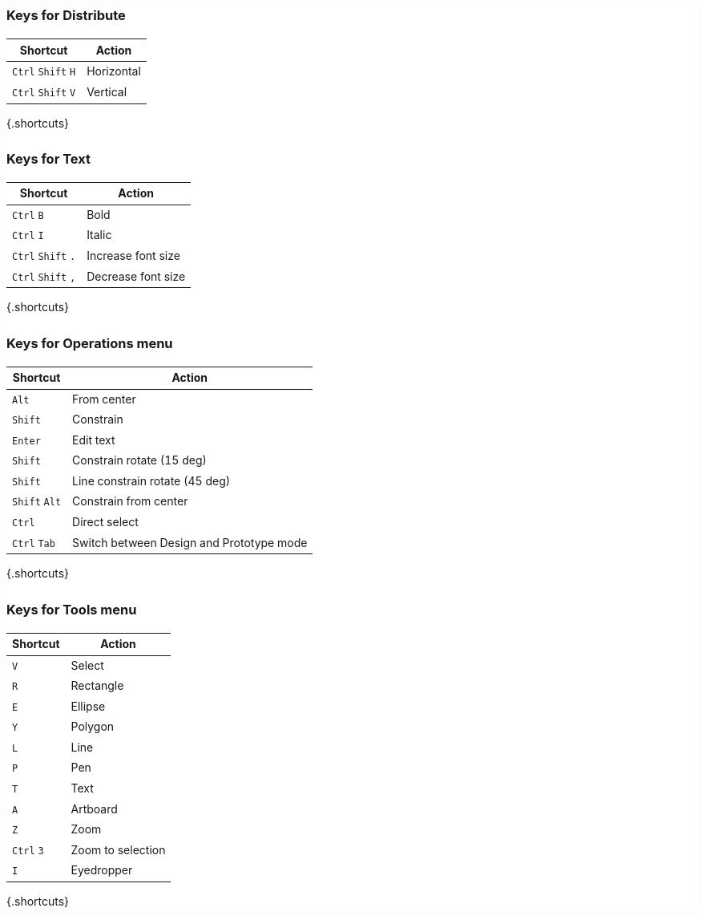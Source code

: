 
### Keys for Distribute

Shortcut | Action
---|---
`Ctrl` `Shift` `H`  | Horizontal
`Ctrl` `Shift` `V`  | Vertical
{.shortcuts}


### Keys for Text

Shortcut | Action
---|---
`Ctrl` `B`  | Bold
`Ctrl` `I`  | Italic
`Ctrl` `Shift` `.`  | Increase font size
`Ctrl` `Shift` `,`  | Decrease font size
{.shortcuts}


### Keys for Operations menu

Shortcut | Action
---|---
`Alt`  | From center
`Shift`  | Constrain
`Enter`  | Edit text
`Shift`  | Constrain rotate (15 deg)
`Shift`  | Line constrain rotate (45 deg)
`Shift` `Alt`  | Constrain from center
`Ctrl`  | Direct select
`Ctrl` `Tab`  | Switch between Design and Prototype mode
{.shortcuts}


### Keys for Tools menu

Shortcut | Action
---|---
`V`  | Select
`R`  | Rectangle
`E`  | Ellipse
`Y`  | Polygon
`L`  | Line
`P`  | Pen
`T`  | Text
`A`  | Artboard
`Z`  | Zoom
`Ctrl` `3`  | Zoom to selection
`I`  | Eyedropper
{.shortcuts}

